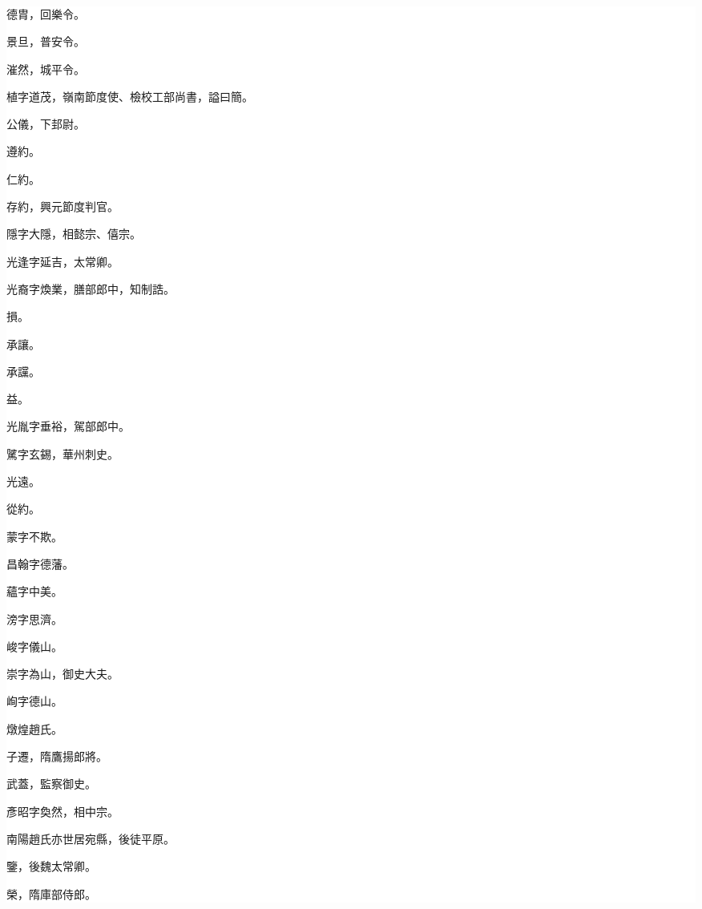 德胄，回樂令。

景旦，普安令。

漼然，城平令。

植字道茂，嶺南節度使、檢校工部尚書，謚曰簡。

公儀，下邽尉。

遵約。

仁約。

存約，興元節度判官。

隱字大隱，相懿宗、僖宗。

光逢字延吉，太常卿。

光裔字煥業，膳部郎中，知制誥。

損。

承讓。

承讜。

益。

光胤字垂裕，駕部郎中。

騭字玄錫，華州刺史。

光遠。

從約。

蒙字不欺。

昌翰字德藩。

蘊字中美。

滂字思濟。

峻字儀山。

崇字為山，御史大夫。

峋字德山。

燉煌趙氏。

子遷，隋鷹揚郎將。

武蓋，監察御史。

彥昭字奐然，相中宗。

南陽趙氏亦世居宛縣，後徒平原。

鑒，後魏太常卿。

榮，隋庫部侍郎。
